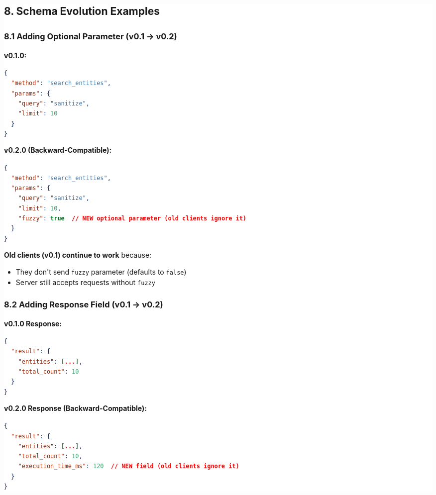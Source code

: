 
## 8. Schema Evolution Examples

### 8.1 Adding Optional Parameter (v0.1 → v0.2)

**v0.1.0:**

```json
{
  "method": "search_entities",
  "params": {
    "query": "sanitize",
    "limit": 10
  }
}
```

**v0.2.0 (Backward-Compatible):**

```json
{
  "method": "search_entities",
  "params": {
    "query": "sanitize",
    "limit": 10,
    "fuzzy": true  // NEW optional parameter (old clients ignore it)
  }
}
```

**Old clients (v0.1) continue to work** because:

- They don't send `fuzzy` parameter (defaults to `false`)
- Server still accepts requests without `fuzzy`

### 8.2 Adding Response Field (v0.1 → v0.2)

**v0.1.0 Response:**

```json
{
  "result": {
    "entities": [...],
    "total_count": 10
  }
}
```

**v0.2.0 Response (Backward-Compatible):**

```json
{
  "result": {
    "entities": [...],
    "total_count": 10,
    "execution_time_ms": 120  // NEW field (old clients ignore it)
  }
}
```
